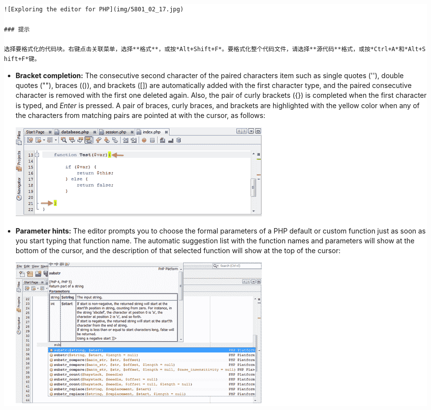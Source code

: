     ![Exploring the editor for PHP](img/5801_02_17.jpg)

    ### 提示

    选择要格式化的代码块。右键点击关联菜单，选择**格式**，或按*Alt+Shift+F*。要格式化整个代码文件，请选择**源代码**格式，或按*Ctrl+A*和*Alt+Shift+F*键。

*   **Bracket completion:** The consecutive second character of the paired characters item such as single quotes (''), double quotes (""), braces (()), and brackets ([]) are automatically added with the first character type, and the paired consecutive character is removed with the first one deleted again. Also, the pair of curly brackets ({}) is completed when the first character is typed, and *Enter* is pressed. A pair of braces, curly braces, and brackets are highlighted with the yellow color when any of the characters from matching pairs are pointed at with the cursor, as follows:

    ![Exploring the editor for PHP](img/5801_02_18.jpg)

*   **Parameter hints:** The editor prompts you to choose the formal parameters of a PHP default or custom function just as soon as you start typing that function name. The automatic suggestion list with the function names and parameters will show at the bottom of the cursor, and the description of that selected function will show at the top of the cursor:

    ![Exploring the editor for PHP](img/5801_02_19.jpg)

